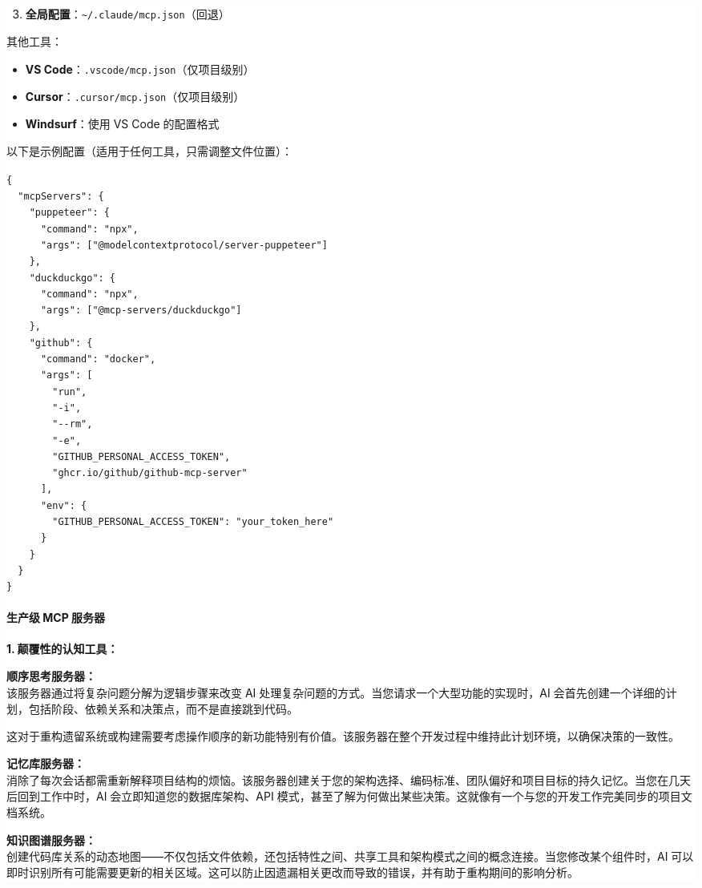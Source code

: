 3. **全局配置**：`~/.claude/mcp.json`（回退）
    

其他工具：

- **VS Code**：`.vscode/mcp.json`（仅项目级别）
    
- **Cursor**：`.cursor/mcp.json`（仅项目级别）
    
- **Windsurf**：使用 VS Code 的配置格式
    

以下是示例配置（适用于任何工具，只需调整文件位置）：

```
{
  "mcpServers": {
    "puppeteer": {
      "command": "npx",
      "args": ["@modelcontextprotocol/server-puppeteer"]
    },
    "duckduckgo": {
      "command": "npx",
      "args": ["@mcp-servers/duckduckgo"]
    },
    "github": {
      "command": "docker",
      "args": [
        "run",
        "-i",
        "--rm",
        "-e",
        "GITHUB_PERSONAL_ACCESS_TOKEN",
        "ghcr.io/github/github-mcp-server"
      ],
      "env": {
        "GITHUB_PERSONAL_ACCESS_TOKEN": "your_token_here"
      }
    }
  }
}
```

#### 生产级 MCP 服务器

**1\. 颠覆性的认知工具：**

**顺序思考服务器：**  
该服务器通过将复杂问题分解为逻辑步骤来改变 AI 处理复杂问题的方式。当您请求一个大型功能的实现时，AI 会首先创建一个详细的计划，包括阶段、依赖关系和决策点，而不是直接跳到代码。

这对于重构遗留系统或构建需要考虑操作顺序的新功能特别有价值。该服务器在整个开发过程中维持此计划环境，以确保决策的一致性。

**记忆库服务器：**  
消除了每次会话都需重新解释项目结构的烦恼。该服务器创建关于您的架构选择、编码标准、团队偏好和项目目标的持久记忆。当您在几天后回到工作中时，AI 会立即知道您的数据库架构、API 模式，甚至了解为何做出某些决策。这就像有一个与您的开发工作完美同步的项目文档系统。

**知识图谱服务器：**  
创建代码库关系的动态地图——不仅包括文件依赖，还包括特性之间、共享工具和架构模式之间的概念连接。当您修改某个组件时，AI 可以即时识别所有可能需要更新的相关区域。这可以防止因遗漏相关更改而导致的错误，并有助于重构期间的影响分析。


[1]: #heading-essential-ai-terminology
[2]: #heading-when-to-use-ai-vs-when-to-code-yourself
[3]: #heading-prerequisites
[4]: #heading-your-complete-learning-journey
[5]: #heading-how-to-generate-your-first-ai-assisted-code-quick-start
[6]: #heading-stage-1-foundation-getting-started-with-ai-coding
[7]: #heading-stage-2-advanced-github-copilot-features
[8]: #heading-stage-3-cli-based-ai-agents-claude-code-amp-gemini
[9]: #heading-stage-4-mastery-combining-tools-and-advanced-workflows
[10]: #heading-common-ai-issues
[11]: #heading-whats-next-after-completing-all-stages
[12]: #heading-conclusion
[13]: http://code.visualstudio.com/
[14]: https://docs.github.com/en/copilot/how-tos/manage-your-account/getting-free-access-to-copilot-pro-as-a-student-teacher-or-maintainer
[15]: https://code.visualstudio.com/
[16]: http://github.com/
[17]: http://localhost:3333/#troubleshooting-quick-reference
[18]: http://localhost:3333/#troubleshooting-quick-reference
[19]: http://copilot-instructions.md/
[20]: http://localhost:3333/#troubleshooting-quick-reference
[21]: https://docs.github.com/en/copilot/how-tos/manage-your-account/getting-free-access-to-copilot-pro-as-a-student-teacher-or-maintainer